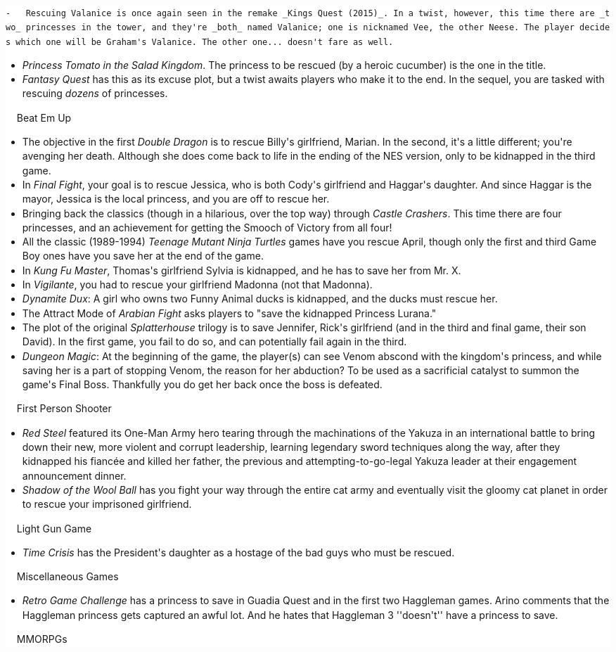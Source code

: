     -   Rescuing Valanice is once again seen in the remake _Kings Quest (2015)_. In a twist, however, this time there are _two_ princesses in the tower, and they're _both_ named Valanice; one is nicknamed Vee, the other Neese. The player decides which one will be Graham's Valanice. The other one... doesn't fare as well.
-   _Princess Tomato in the Salad Kingdom_. The princess to be rescued (by a heroic cucumber) is the one in the title.
-   _Fantasy Quest_ has this as its excuse plot, but a twist awaits players who make it to the end. In the sequel, you are tasked with rescuing _dozens_ of princesses.

    Beat Em Up 

-   The objective in the first _Double Dragon_ is to rescue Billy's girlfriend, Marian. In the second, it's a little different; you're avenging her death. Although she does come back to life in the ending of the NES version, only to be kidnapped in the third game.
-   In _Final Fight_, your goal is to rescue Jessica, who is both Cody's girlfriend and Haggar's daughter. And since Haggar is the mayor, Jessica is the local princess, and you are off to rescue her.
-   Bringing back the classics (though in a hilarious, over the top way) through _Castle Crashers_. This time there are four princesses, and an achievement for getting the Smooch of Victory from all four!
-   All the classic (1989-1994) _Teenage Mutant Ninja Turtles_ games have you rescue April, though only the first and third Game Boy ones have you save her at the end of the game.
-   In _Kung Fu Master_, Thomas's girlfriend Sylvia is kidnapped, and he has to save her from Mr. X.
-   In _Vigilante_, you had to rescue your girlfriend Madonna (not that Madonna).
-   _Dynamite Dux_: A girl who owns two Funny Animal ducks is kidnapped, and the ducks must rescue her.
-   The Attract Mode of _Arabian Fight_ asks players to "save the kidnapped Princess Lurana."
-   The plot of the original _Splatterhouse_ trilogy is to save Jennifer, Rick's girlfriend (and in the third and final game, their son David). In the first game, you fail to do so, and can potentially fail again in the third.
-   _Dungeon Magic_: At the beginning of the game, the player(s) can see Venom abscond with the kingdom's princess, and while saving her is a part of stopping Venom, the reason for her abduction? To be used as a sacrificial catalyst to summon the game's Final Boss. Thankfully you do get her back once the boss is defeated.

    First Person Shooter 

-   _Red Steel_ featured its One-Man Army hero tearing through the machinations of the Yakuza in an international battle to bring down their new, more violent and corrupt leadership, learning legendary sword techniques along the way, after they kidnapped his fiancée and killed her father, the previous and attempting-to-go-legal Yakuza leader at their engagement announcement dinner.
-   _Shadow of the Wool Ball_ has you fight your way through the entire cat army and eventually visit the gloomy cat planet in order to rescue your imprisoned girlfriend.

    Light Gun Game 

-   _Time Crisis_ has the President's daughter as a hostage of the bad guys who must be rescued.

    Miscellaneous Games 

-   _Retro Game Challenge_ has a princess to save in Guadia Quest and in the first two Haggleman games. Arino comments that the Haggleman princess gets captured an awful lot. And he hates that Haggleman 3 ''doesn't'' have a princess to save.

    MMORPGs 
